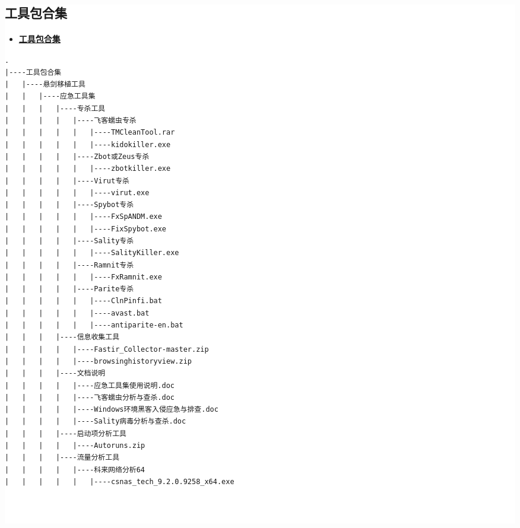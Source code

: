 ## 工具包合集

- **[工具包合集](https://pan.baidu.com/s/1tCUUYjnyJQ7E2fefBhmUlg?pwd=xaqx)**

<pre><code>.
|----工具包合集   
|   |----悬剑移植工具   
|   |   |----应急工具集   
|   |   |   |----专杀工具   
|   |   |   |   |----飞客蠕虫专杀   
|   |   |   |   |   |----TMCleanTool.rar   
|   |   |   |   |   |----kidokiller.exe   
|   |   |   |   |----Zbot或Zeus专杀   
|   |   |   |   |   |----zbotkiller.exe   
|   |   |   |   |----Virut专杀   
|   |   |   |   |   |----virut.exe   
|   |   |   |   |----Spybot专杀   
|   |   |   |   |   |----FxSpANDM.exe   
|   |   |   |   |   |----FixSpybot.exe   
|   |   |   |   |----Sality专杀   
|   |   |   |   |   |----SalityKiller.exe   
|   |   |   |   |----Ramnit专杀   
|   |   |   |   |   |----FxRamnit.exe   
|   |   |   |   |----Parite专杀   
|   |   |   |   |   |----ClnPinfi.bat   
|   |   |   |   |   |----avast.bat   
|   |   |   |   |   |----antiparite-en.bat   
|   |   |   |----信息收集工具   
|   |   |   |   |----Fastir_Collector-master.zip   
|   |   |   |   |----browsinghistoryview.zip   
|   |   |   |----文档说明   
|   |   |   |   |----应急工具集使用说明.doc   
|   |   |   |   |----飞客蠕虫分析与查杀.doc   
|   |   |   |   |----Windows环境黑客入侵应急与排查.doc   
|   |   |   |   |----Sality病毒分析与查杀.doc   
|   |   |   |----启动项分析工具   
|   |   |   |   |----Autoruns.zip   
|   |   |   |----流量分析工具   
|   |   |   |   |----科来网络分析64   
|   |   |   |   |   |----csnas_tech_9.2.0.9258_x64.exe   